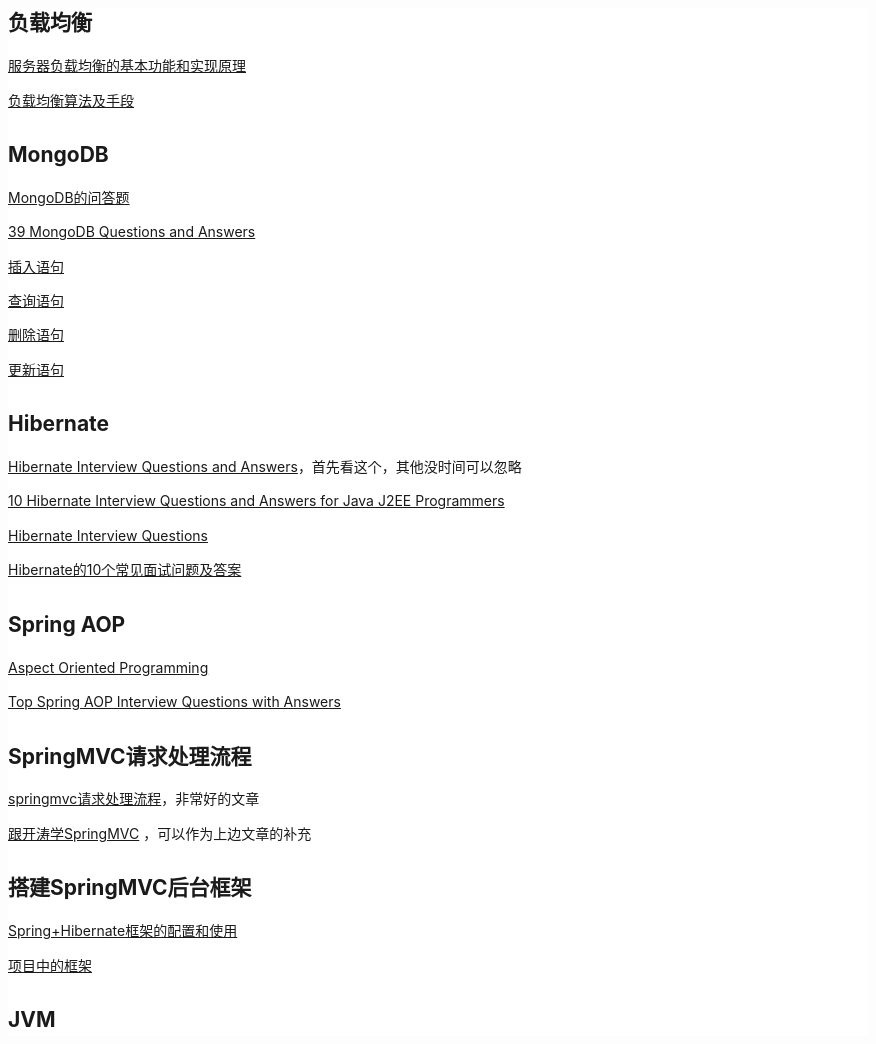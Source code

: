 ## 负载均衡

[服务器负载均衡的基本功能和实现原理](http://virtualadc.blog.51cto.com/3027116/615836/)

[负载均衡算法及手段](https://segmentfault.com/a/1190000004492447#articleHeader17)

## MongoDB

[MongoDB的问答题](https://docs.mongodb.com/v3.0/faq/)

[39 MongoDB Questions and Answers](http://www.globalguideline.com/interview_questions/Questions.php?sc=MongoDB)

[插入语句](https://docs.mongodb.com/v3.0/tutorial/insert-documents/)

[查询语句](https://docs.mongodb.com/v3.0/tutorial/query-documents/)

[删除语句](https://docs.mongodb.com/v3.0/tutorial/remove-documents/)

[更新语句](https://docs.mongodb.com/v3.0/tutorial/modify-documents/)

## Hibernate

[Hibernate Interview Questions and Answers](http://www.journaldev.com/3633/hibernate-interview-questions-and-answers)，首先看这个，其他没时间可以忽略

[10 Hibernate Interview Questions and Answers for Java J2EE Programmers](http://javarevisited.blogspot.jp/2013/05/10-hibernate-interview-questions-answers-java-j2ee-senior.html)

[Hibernate Interview Questions](http://www.javatpoint.com/hibernate-interview-questions)

[Hibernate的10个常见面试问题及答案](http://blog.jobbole.com/40758/)

## Spring AOP

[Aspect Oriented Programming](http://www.concretepage.com/interview/spring-interview/interview-questions-spring-aop) 

[Top Spring AOP Interview Questions with Answers](http://howtodoinjava.com/spring/spring-aop/top-spring-aop-interview-questions-with-answers/)

## SpringMVC请求处理流程

[springmvc请求处理流程](http://www.cnblogs.com/heavenyes/p/3905844.html)，非常好的文章

[跟开涛学SpringMVC](http://sishuok.com/forum/blogPost/list/5188.html) ，可以作为上边文章的补充

## 搭建SpringMVC后台框架

[Spring+Hibernate框架的配置和使用](http://pp1230.github.io/2015/04/27/Spring+Hibernate%E6%A1%86%E6%9E%B6%E7%9A%84%E9%85%8D%E7%BD%AE%E5%92%8C%E4%BD%BF%E7%94%A8.html)

[项目中的框架](http://locere.com/articles/%E6%90%AD%E5%BB%BASpringMVC%E6%A1%86%E6%9E%B6/)

## JVM
